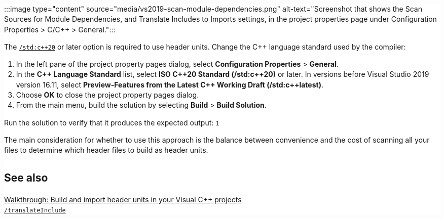 :::image type="content" source="media/vs2019-scan-module-dependencies.png" alt-text="Screenshot that shows the Scan Sources for Module Dependencies, and Translate Includes to Imports settings, in the project properties page under Configuration Properties > C/C++ > General.":::

The [`/std:c++20`](./reference/std-specify-language-standard-version.md) or later option is required to use header units. Change the C++ language standard used by the compiler:

1. In the left pane of the project property pages dialog, select **Configuration Properties** > **General**.
1. In the **C++ Language Standard** list, select **ISO C++20 Standard (/std:c++20)** or later. In versions before Visual Studio 2019 version 16.11, select **Preview-Features from the Latest C++ Working Draft (/std:c++latest)**.
1. Choose **OK** to close the project property pages dialog.
1. From the main menu, build the solution by selecting **Build** > **Build Solution**.

Run the solution to verify that it produces the expected output: `1`

The main consideration for whether to use this approach is the balance between convenience and the cost of scanning all your files to determine which header files to build as header units.

## See also

[Walkthrough: Build and import header units in your Visual C++ projects](walkthrough-header-units.md) \
[`/translateInclude`](./reference/translateinclude.md)

